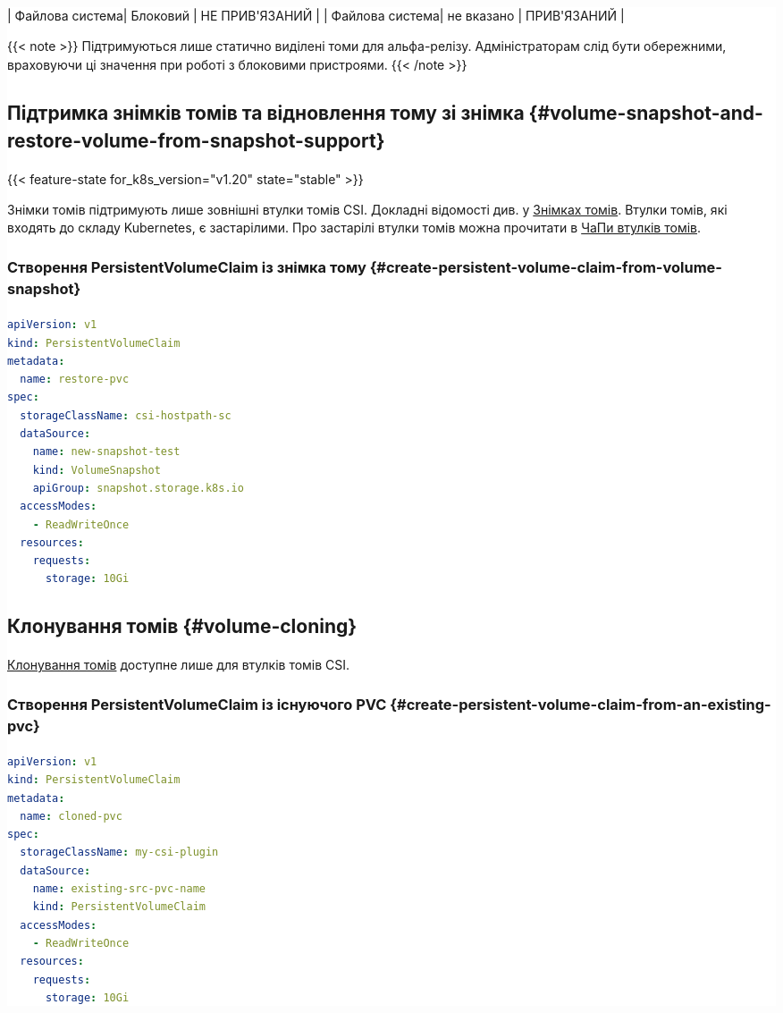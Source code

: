 |   Файлова система| Блоковий         | НЕ ПРИВ'ЯЗАНИЙ   |
|   Файлова система| не вказано       | ПРИВ'ЯЗАНИЙ      |

{{< note >}}
Підтримуються лише статично виділені томи для альфа-релізу. Адміністраторам слід бути обережними, враховуючи ці значення при роботі з блоковими пристроями.
{{< /note >}}

## Підтримка знімків томів та відновлення тому зі знімка {#volume-snapshot-and-restore-volume-from-snapshot-support}

{{< feature-state for_k8s_version="v1.20" state="stable" >}}

Знімки томів підтримують лише зовнішні втулки томів CSI. Докладні відомості див. у [Знімках томів](/docs/concepts/storage/volume-snapshots/). Втулки томів, які входять до складу Kubernetes, є застарілими. Про застарілі
втулки томів можна прочитати в [ЧаПи втулків томів](https://github.com/kubernetes/community/blob/master/sig-storage/volume-plugin-faq.md).

### Створення PersistentVolumeClaim із знімка тому {#create-persistent-volume-claim-from-volume-snapshot}

```yaml
apiVersion: v1
kind: PersistentVolumeClaim
metadata:
  name: restore-pvc
spec:
  storageClassName: csi-hostpath-sc
  dataSource:
    name: new-snapshot-test
    kind: VolumeSnapshot
    apiGroup: snapshot.storage.k8s.io
  accessModes:
    - ReadWriteOnce
  resources:
    requests:
      storage: 10Gi
```

## Клонування томів {#volume-cloning}

[Клонування томів](/docs/concepts/storage/volume-pvc-datasource/) доступне лише для втулків томів CSI.

### Створення PersistentVolumeClaim із існуючого PVC {#create-persistent-volume-claim-from-an-existing-pvc}

```yaml
apiVersion: v1
kind: PersistentVolumeClaim
metadata:
  name: cloned-pvc
spec:
  storageClassName: my-csi-plugin
  dataSource:
    name: existing-src-pvc-name
    kind: PersistentVolumeClaim
  accessModes:
    - ReadWriteOnce
  resources:
    requests:
      storage: 10Gi
```